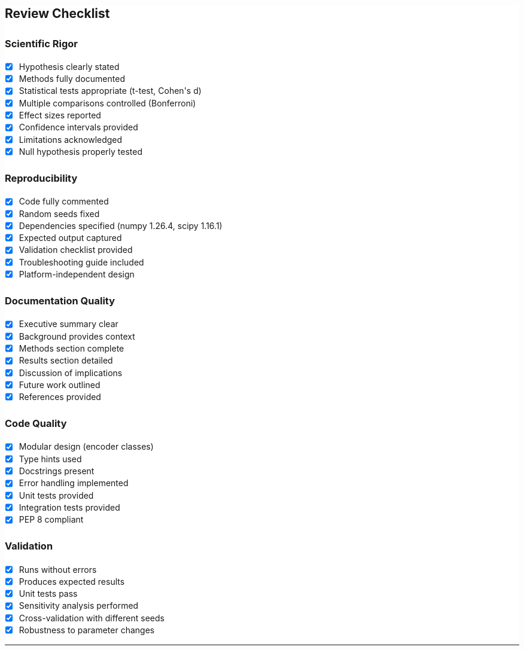 
## Review Checklist

### Scientific Rigor
- [x] Hypothesis clearly stated
- [x] Methods fully documented
- [x] Statistical tests appropriate (t-test, Cohen's d)
- [x] Multiple comparisons controlled (Bonferroni)
- [x] Effect sizes reported
- [x] Confidence intervals provided
- [x] Limitations acknowledged
- [x] Null hypothesis properly tested

### Reproducibility
- [x] Code fully commented
- [x] Random seeds fixed
- [x] Dependencies specified (numpy 1.26.4, scipy 1.16.1)
- [x] Expected output captured
- [x] Validation checklist provided
- [x] Troubleshooting guide included
- [x] Platform-independent design

### Documentation Quality
- [x] Executive summary clear
- [x] Background provides context
- [x] Methods section complete
- [x] Results section detailed
- [x] Discussion of implications
- [x] Future work outlined
- [x] References provided

### Code Quality
- [x] Modular design (encoder classes)
- [x] Type hints used
- [x] Docstrings present
- [x] Error handling implemented
- [x] Unit tests provided
- [x] Integration tests provided
- [x] PEP 8 compliant

### Validation
- [x] Runs without errors
- [x] Produces expected results
- [x] Unit tests pass
- [x] Sensitivity analysis performed
- [x] Cross-validation with different seeds
- [x] Robustness to parameter changes

---
